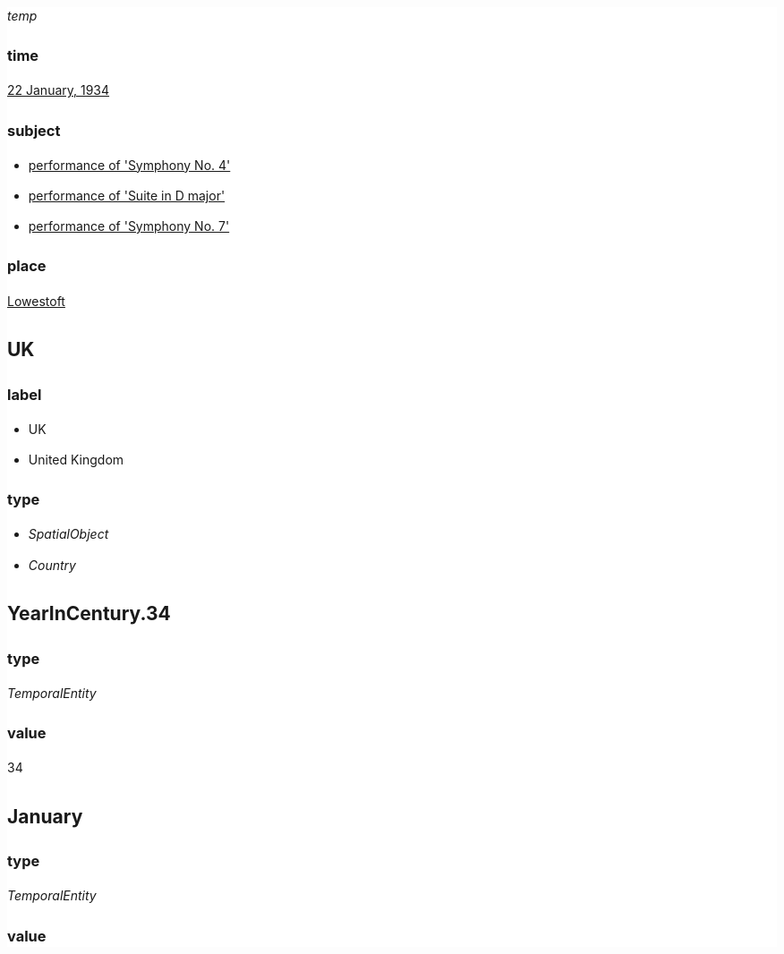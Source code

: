 
*temp*

### time


[22 January, 1934](#22-January-1934)

### subject

 - [performance of 'Symphony No. 4'](#performance-of-'Symphony-No.-4')

 - [performance of 'Suite in D major'](#performance-of-'Suite-in-D-major')

 - [performance of 'Symphony No. 7'](#performance-of-'Symphony-No.-7')

### place


[Lowestoft](#Lowestoft)

## UK

### label

 - UK

 - United Kingdom

### type

 - *SpatialObject*

 - *Country*

## YearInCentury.34

### type


*TemporalEntity*

### value


34

## January

### type


*TemporalEntity*

### value
